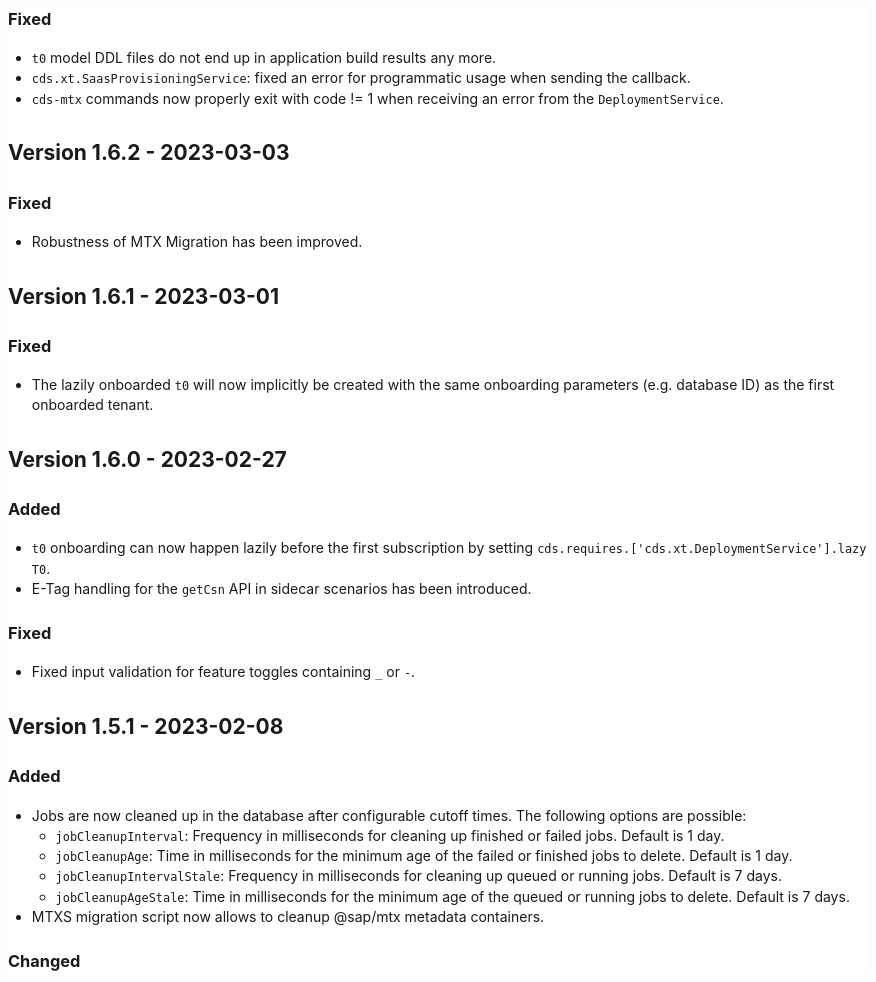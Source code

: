 ### Fixed

- `t0` model DDL files do not end up in application build results any more.
- `cds.xt.SaasProvisioningService`: fixed an error for programmatic usage when sending the callback.
- `cds-mtx` commands now properly exit with code != 1 when receiving an error from the `DeploymentService`.

## Version 1.6.2 - 2023-03-03

### Fixed

- Robustness of MTX Migration has been improved.

## Version 1.6.1 - 2023-03-01

### Fixed

- The lazily onboarded `t0` will now implicitly be created with the same onboarding parameters (e.g. database ID) as the first onboarded tenant.

## Version 1.6.0 - 2023-02-27

### Added

- `t0` onboarding can now happen lazily before the first subscription by setting `cds.requires.['cds.xt.DeploymentService'].lazyT0`.
- E-Tag handling for the `getCsn` API in sidecar scenarios has been introduced.

### Fixed

- Fixed input validation for feature toggles containing `_` or `-`.

## Version 1.5.1 - 2023-02-08

### Added

- Jobs are now cleaned up in the database after configurable cutoff times. The following options are possible:
  + `jobCleanupInterval`: Frequency in milliseconds for cleaning up finished or failed jobs. Default is 1 day.
  + `jobCleanupAge`: Time in milliseconds for the minimum age of the failed or finished jobs to delete. Default is 1 day.
  + `jobCleanupIntervalStale`: Frequency in milliseconds for cleaning up queued or running jobs. Default is 7 days.
  + `jobCleanupAgeStale`: Time in milliseconds for the minimum age of the queued or running jobs to delete. Default is 7 days.
- MTXS migration script now allows to cleanup @sap/mtx metadata containers.

### Changed
